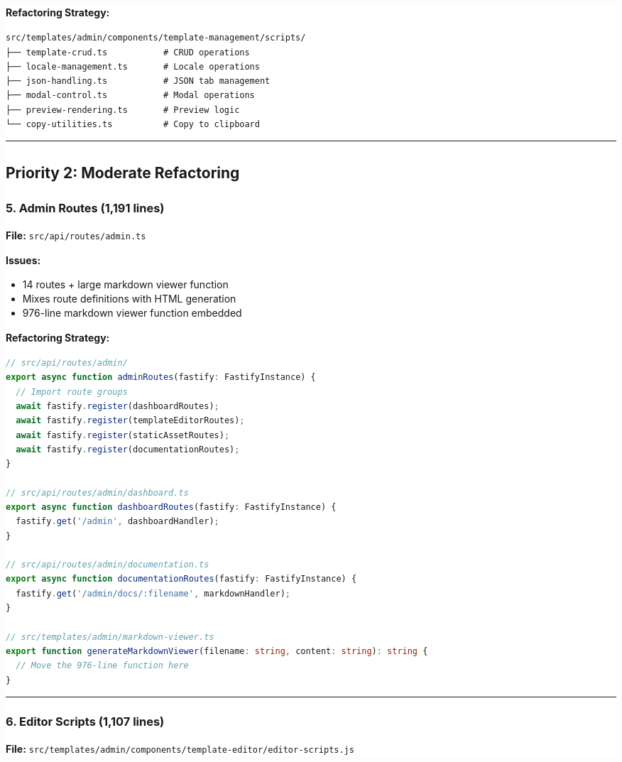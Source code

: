 **Refactoring Strategy:**
```
src/templates/admin/components/template-management/scripts/
├── template-crud.ts           # CRUD operations
├── locale-management.ts       # Locale operations
├── json-handling.ts           # JSON tab management
├── modal-control.ts           # Modal operations
├── preview-rendering.ts       # Preview logic
└── copy-utilities.ts          # Copy to clipboard
```

---

## Priority 2: Moderate Refactoring

### 5. Admin Routes (1,191 lines)
**File:** `src/api/routes/admin.ts`

**Issues:**
- 14 routes + large markdown viewer function
- Mixes route definitions with HTML generation
- 976-line markdown viewer function embedded

**Refactoring Strategy:**
```typescript
// src/api/routes/admin/
export async function adminRoutes(fastify: FastifyInstance) {
  // Import route groups
  await fastify.register(dashboardRoutes);
  await fastify.register(templateEditorRoutes);
  await fastify.register(staticAssetRoutes);
  await fastify.register(documentationRoutes);
}

// src/api/routes/admin/dashboard.ts
export async function dashboardRoutes(fastify: FastifyInstance) {
  fastify.get('/admin', dashboardHandler);
}

// src/api/routes/admin/documentation.ts
export async function documentationRoutes(fastify: FastifyInstance) {
  fastify.get('/admin/docs/:filename', markdownHandler);
}

// src/templates/admin/markdown-viewer.ts
export function generateMarkdownViewer(filename: string, content: string): string {
  // Move the 976-line function here
}
```

---

### 6. Editor Scripts (1,107 lines)
**File:** `src/templates/admin/components/template-editor/editor-scripts.js`
